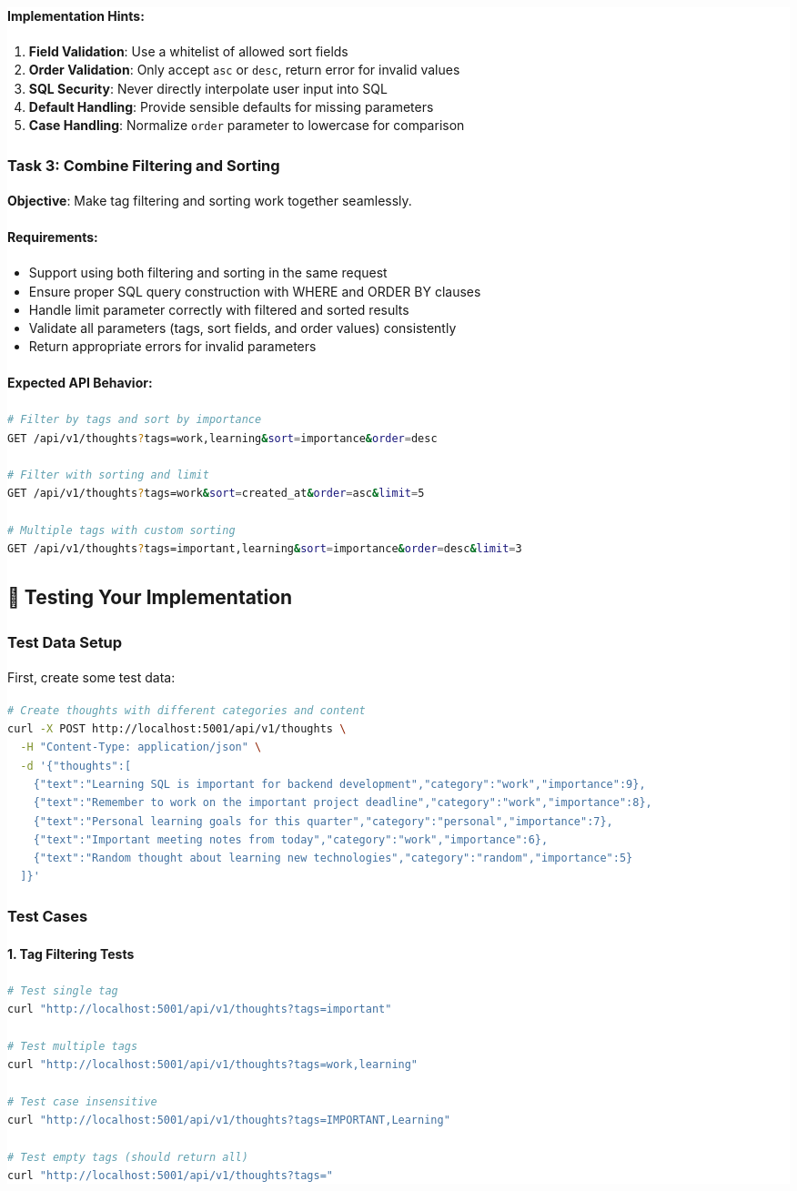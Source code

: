 #### Implementation Hints:
1. **Field Validation**: Use a whitelist of allowed sort fields
2. **Order Validation**: Only accept `asc` or `desc`, return error for invalid values
3. **SQL Security**: Never directly interpolate user input into SQL
4. **Default Handling**: Provide sensible defaults for missing parameters
5. **Case Handling**: Normalize `order` parameter to lowercase for comparison

### Task 3: Combine Filtering and Sorting

**Objective**: Make tag filtering and sorting work together seamlessly.

#### Requirements:
- Support using both filtering and sorting in the same request
- Ensure proper SQL query construction with WHERE and ORDER BY clauses
- Handle limit parameter correctly with filtered and sorted results
- Validate all parameters (tags, sort fields, and order values) consistently
- Return appropriate errors for invalid parameters

#### Expected API Behavior:
```bash
# Filter by tags and sort by importance
GET /api/v1/thoughts?tags=work,learning&sort=importance&order=desc

# Filter with sorting and limit
GET /api/v1/thoughts?tags=work&sort=created_at&order=asc&limit=5

# Multiple tags with custom sorting
GET /api/v1/thoughts?tags=important,learning&sort=importance&order=desc&limit=3
```

## 🧪 Testing Your Implementation

### Test Data Setup
First, create some test data:

```bash
# Create thoughts with different categories and content
curl -X POST http://localhost:5001/api/v1/thoughts \
  -H "Content-Type: application/json" \
  -d '{"thoughts":[
    {"text":"Learning SQL is important for backend development","category":"work","importance":9},
    {"text":"Remember to work on the important project deadline","category":"work","importance":8},
    {"text":"Personal learning goals for this quarter","category":"personal","importance":7},
    {"text":"Important meeting notes from today","category":"work","importance":6},
    {"text":"Random thought about learning new technologies","category":"random","importance":5}
  ]}'
```

### Test Cases

#### 1. Tag Filtering Tests
```bash
# Test single tag
curl "http://localhost:5001/api/v1/thoughts?tags=important"

# Test multiple tags
curl "http://localhost:5001/api/v1/thoughts?tags=work,learning"

# Test case insensitive
curl "http://localhost:5001/api/v1/thoughts?tags=IMPORTANT,Learning"

# Test empty tags (should return all)
curl "http://localhost:5001/api/v1/thoughts?tags="
```